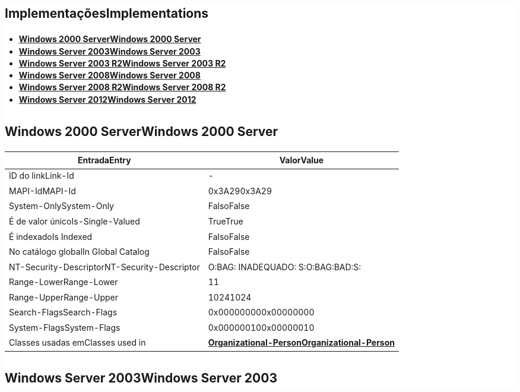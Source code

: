 
## <a name="implementations"></a><span data-ttu-id="58605-123">Implementações</span><span class="sxs-lookup"><span data-stu-id="58605-123">Implementations</span></span>

-   [<span data-ttu-id="58605-124">**Windows 2000 Server**</span><span class="sxs-lookup"><span data-stu-id="58605-124">**Windows 2000 Server**</span></span>](#windows-2000-server)
-   [<span data-ttu-id="58605-125">**Windows Server 2003**</span><span class="sxs-lookup"><span data-stu-id="58605-125">**Windows Server 2003**</span></span>](#windows-server-2003)
-   [<span data-ttu-id="58605-126">**Windows Server 2003 R2**</span><span class="sxs-lookup"><span data-stu-id="58605-126">**Windows Server 2003 R2**</span></span>](#windows-server-2003-r2)
-   [<span data-ttu-id="58605-127">**Windows Server 2008**</span><span class="sxs-lookup"><span data-stu-id="58605-127">**Windows Server 2008**</span></span>](#windows-server-2008)
-   [<span data-ttu-id="58605-128">**Windows Server 2008 R2**</span><span class="sxs-lookup"><span data-stu-id="58605-128">**Windows Server 2008 R2**</span></span>](#windows-server-2008-r2)
-   [<span data-ttu-id="58605-129">**Windows Server 2012**</span><span class="sxs-lookup"><span data-stu-id="58605-129">**Windows Server 2012**</span></span>](#windows-server-2012)

## <a name="windows-2000-server"></a><span data-ttu-id="58605-130">Windows 2000 Server</span><span class="sxs-lookup"><span data-stu-id="58605-130">Windows 2000 Server</span></span>



| <span data-ttu-id="58605-131">Entrada</span><span class="sxs-lookup"><span data-stu-id="58605-131">Entry</span></span> | <span data-ttu-id="58605-132">Valor</span><span class="sxs-lookup"><span data-stu-id="58605-132">Value</span></span> |
|------------------------|--------------------------------------------------------------------|
| <span data-ttu-id="58605-133">ID do link</span><span class="sxs-lookup"><span data-stu-id="58605-133">Link-Id</span></span>                | \-                                                                 |
| <span data-ttu-id="58605-134">MAPI-Id</span><span class="sxs-lookup"><span data-stu-id="58605-134">MAPI-Id</span></span>                | <span data-ttu-id="58605-135">0x3A29</span><span class="sxs-lookup"><span data-stu-id="58605-135">0x3A29</span></span>                                                             |
| <span data-ttu-id="58605-136">System-Only</span><span class="sxs-lookup"><span data-stu-id="58605-136">System-Only</span></span>            | <span data-ttu-id="58605-137">Falso</span><span class="sxs-lookup"><span data-stu-id="58605-137">False</span></span>                                                              |
| <span data-ttu-id="58605-138">É de valor único</span><span class="sxs-lookup"><span data-stu-id="58605-138">Is-Single-Valued</span></span>       | <span data-ttu-id="58605-139">True</span><span class="sxs-lookup"><span data-stu-id="58605-139">True</span></span>                                                               |
| <span data-ttu-id="58605-140">É indexado</span><span class="sxs-lookup"><span data-stu-id="58605-140">Is Indexed</span></span>             | <span data-ttu-id="58605-141">Falso</span><span class="sxs-lookup"><span data-stu-id="58605-141">False</span></span>                                                              |
| <span data-ttu-id="58605-142">No catálogo global</span><span class="sxs-lookup"><span data-stu-id="58605-142">In Global Catalog</span></span>      | <span data-ttu-id="58605-143">Falso</span><span class="sxs-lookup"><span data-stu-id="58605-143">False</span></span>                                                              |
| <span data-ttu-id="58605-144">NT-Security-Descriptor</span><span class="sxs-lookup"><span data-stu-id="58605-144">NT-Security-Descriptor</span></span> | <span data-ttu-id="58605-145">O:BAG: INADEQUADO: S:</span><span class="sxs-lookup"><span data-stu-id="58605-145">O:BAG:BAD:S:</span></span>                                                       |
| <span data-ttu-id="58605-146">Range-Lower</span><span class="sxs-lookup"><span data-stu-id="58605-146">Range-Lower</span></span>            | <span data-ttu-id="58605-147">1</span><span class="sxs-lookup"><span data-stu-id="58605-147">1</span></span>                                                                  |
| <span data-ttu-id="58605-148">Range-Upper</span><span class="sxs-lookup"><span data-stu-id="58605-148">Range-Upper</span></span>            | <span data-ttu-id="58605-149">1024</span><span class="sxs-lookup"><span data-stu-id="58605-149">1024</span></span>                                                               |
| <span data-ttu-id="58605-150">Search-Flags</span><span class="sxs-lookup"><span data-stu-id="58605-150">Search-Flags</span></span>           | <span data-ttu-id="58605-151">0x00000000</span><span class="sxs-lookup"><span data-stu-id="58605-151">0x00000000</span></span>                                                         |
| <span data-ttu-id="58605-152">System-Flags</span><span class="sxs-lookup"><span data-stu-id="58605-152">System-Flags</span></span>           | <span data-ttu-id="58605-153">0x00000010</span><span class="sxs-lookup"><span data-stu-id="58605-153">0x00000010</span></span>                                                         |
| <span data-ttu-id="58605-154">Classes usadas em</span><span class="sxs-lookup"><span data-stu-id="58605-154">Classes used in</span></span>        | [<span data-ttu-id="58605-155">**Organizational-Person**</span><span class="sxs-lookup"><span data-stu-id="58605-155">**Organizational-Person**</span></span>](c-organizationalperson.md)<br/> |



## <a name="windows-server-2003"></a><span data-ttu-id="58605-156">Windows Server 2003</span><span class="sxs-lookup"><span data-stu-id="58605-156">Windows Server 2003</span></span>
